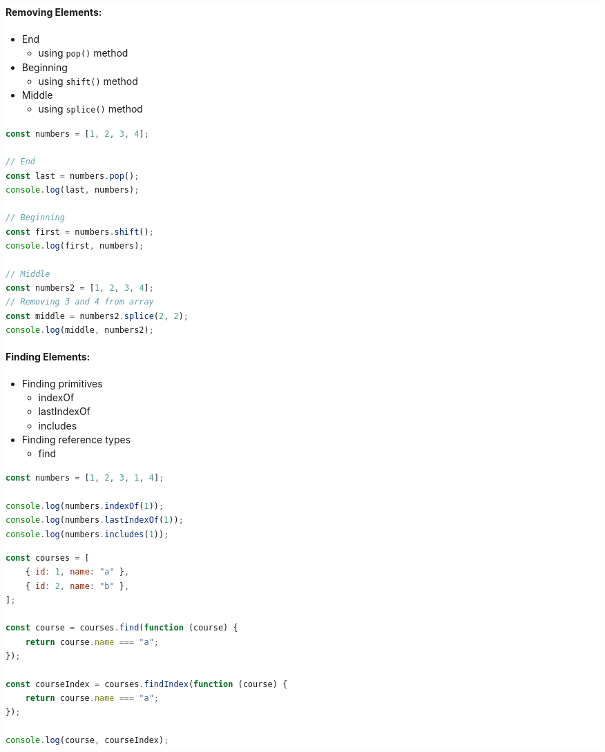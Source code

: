 #### Removing Elements:

-   End
    -   using `pop()` method
-   Beginning
    -   using `shift()` method
-   Middle
    -   using `splice()` method

```js
const numbers = [1, 2, 3, 4];

// End
const last = numbers.pop();
console.log(last, numbers);

// Beginning
const first = numbers.shift();
console.log(first, numbers);

// Middle
const numbers2 = [1, 2, 3, 4];
// Removing 3 and 4 from array
const middle = numbers2.splice(2, 2);
console.log(middle, numbers2);
```

#### Finding Elements:

-   Finding primitives
    -   indexOf
    -   lastIndexOf
    -   includes
-   Finding reference types
    -   find

```js
const numbers = [1, 2, 3, 1, 4];

console.log(numbers.indexOf(1));
console.log(numbers.lastIndexOf(1));
console.log(numbers.includes(1));
```

```js
const courses = [
    { id: 1, name: "a" },
    { id: 2, name: "b" },
];

const course = courses.find(function (course) {
    return course.name === "a";
});

const courseIndex = courses.findIndex(function (course) {
    return course.name === "a";
});

console.log(course, courseIndex);
```
